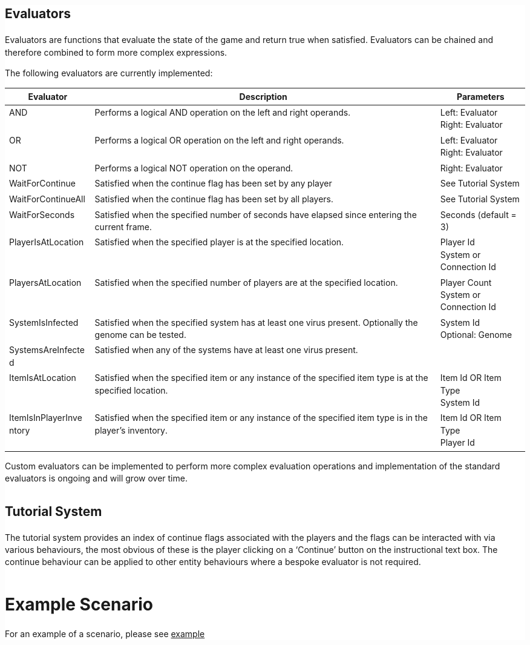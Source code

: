 ## Evaluators
Evaluators are functions that evaluate the state of the game and return true when satisfied. Evaluators can be chained and therefore combined to form more complex expressions. 

The following evaluators are currently implemented:

Evaluator | Description | Parameters
--- | --- |---
AND | Performs a logical AND operation on the left and right operands. | Left: Evaluator<br>Right: Evaluator
OR | Performs a logical OR operation on the left and right operands. | Left: Evaluator<br>Right: Evaluator
NOT | Performs a logical NOT operation on the operand. | Right: Evaluator
WaitForContinue | Satisfied when the continue flag has been set by any player | See Tutorial System
WaitForContinueAll | Satisfied when the continue flag has been set by all players. | See Tutorial System
WaitForSeconds | Satisfied when the specified number of seconds have elapsed since entering the current frame. | Seconds (default = 3)
PlayerIsAtLocation | Satisfied when the specified player is at the specified location. | Player Id<br>System or Connection Id
PlayersAtLocation | Satisfied when the specified number of players are at the specified location. | Player Count<br>System or Connection Id
SystemIsInfected | Satisfied when the specified system has at least one virus present. Optionally the genome can be tested. | System Id<br>Optional: Genome
SystemsAreInfected | Satisfied when any of the systems have at least one virus present. |
ItemIsAtLocation | Satisfied when the specified item or any instance of the specified item type is at the specified location. | Item Id  OR  Item Type<br>System Id
ItemIsInPlayerInventory | Satisfied when the specified item or any instance of the specified item type is in the player’s inventory. | Item Id  OR  Item Type<br>Player Id

Custom evaluators can be implemented to perform more complex evaluation operations and implementation of the standard evaluators is ongoing and will grow over time.

## Tutorial System
The tutorial system provides an index of continue flags associated with the players and the flags can be interacted with via various behaviours, the most obvious of these is the player clicking on a ‘Continue’ button on the instructional text box. The continue behaviour can be applied to other entity behaviours where a bespoke evaluator is not required.

# Example Scenario
For an example of a scenario, please see [example](SCENARIOCREATION.md#example-scenario)